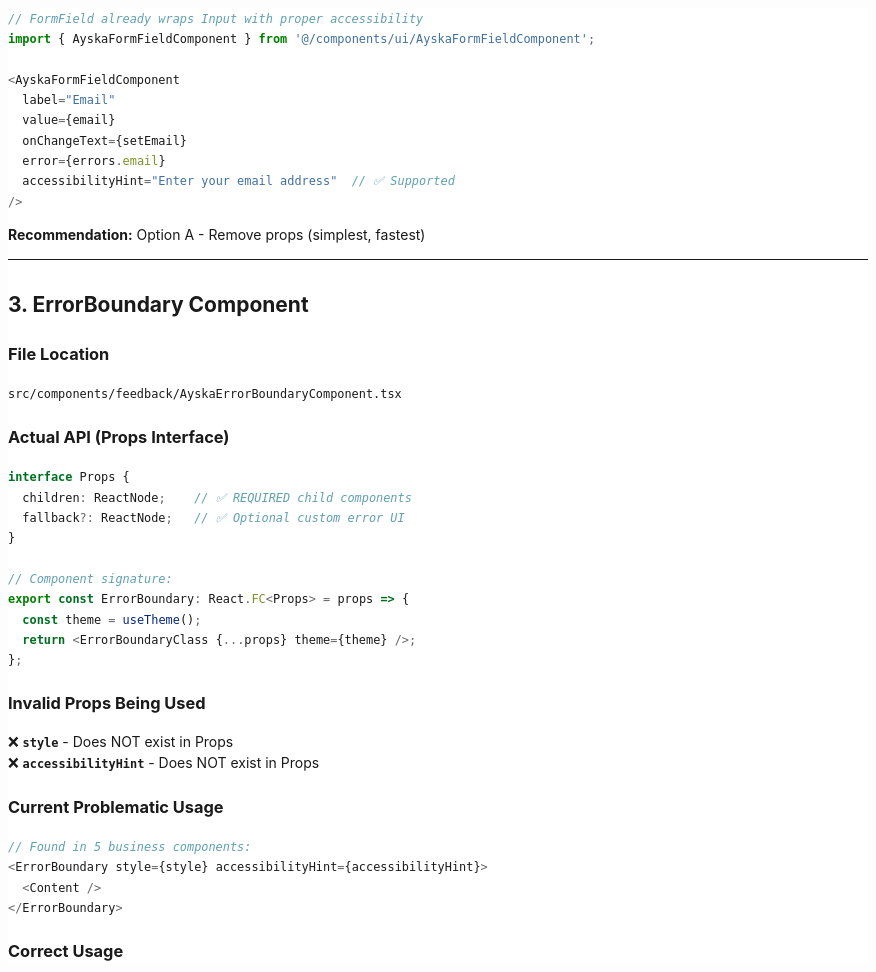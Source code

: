 ```typescript
// FormField already wraps Input with proper accessibility
import { AyskaFormFieldComponent } from '@/components/ui/AyskaFormFieldComponent';

<AyskaFormFieldComponent
  label="Email"
  value={email}
  onChangeText={setEmail}
  error={errors.email}
  accessibilityHint="Enter your email address"  // ✅ Supported
/>
```

**Recommendation:** Option A - Remove props (simplest, fastest)

---

## 3. ErrorBoundary Component

### File Location

`src/components/feedback/AyskaErrorBoundaryComponent.tsx`

### Actual API (Props Interface)

```typescript
interface Props {
  children: ReactNode;    // ✅ REQUIRED child components
  fallback?: ReactNode;   // ✅ Optional custom error UI
}

// Component signature:
export const ErrorBoundary: React.FC<Props> = props => {
  const theme = useTheme();
  return <ErrorBoundaryClass {...props} theme={theme} />;
};
```

### Invalid Props Being Used

❌ **`style`** - Does NOT exist in Props  
❌ **`accessibilityHint`** - Does NOT exist in Props

### Current Problematic Usage

```typescript
// Found in 5 business components:
<ErrorBoundary style={style} accessibilityHint={accessibilityHint}>
  <Content />
</ErrorBoundary>
```

### Correct Usage
